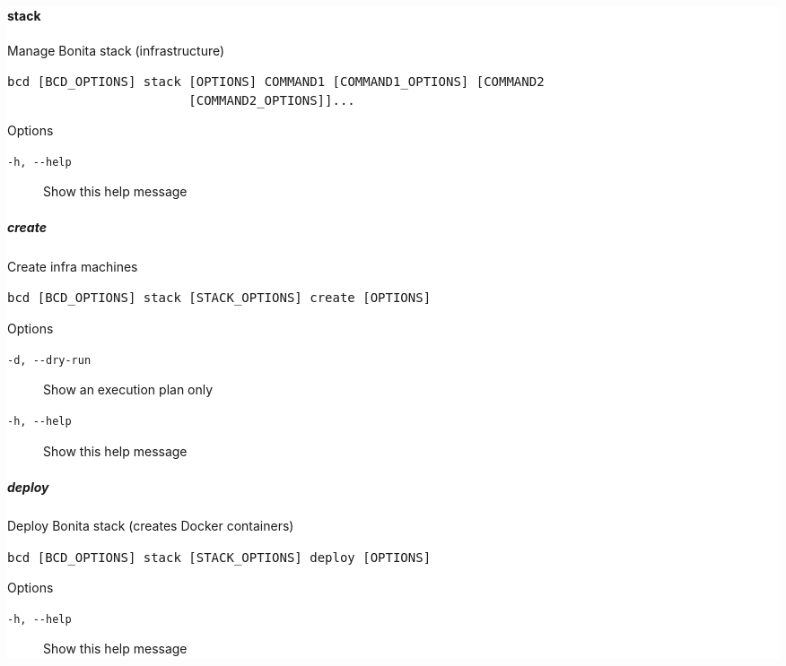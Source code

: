 </div>
</div>
<div class="section" id="bcd-stack">
<h4>stack</h4>
<p>Manage Bonita stack (infrastructure)</p>
<div class="highlight-shell notranslate"><div class="highlight"><pre><span></span>bcd <span class="o">[</span>BCD_OPTIONS<span class="o">]</span> stack <span class="o">[</span>OPTIONS<span class="o">]</span> COMMAND1 <span class="o">[</span>COMMAND1_OPTIONS<span class="o">]</span> <span class="o">[</span>COMMAND2
                        <span class="o">[</span>COMMAND2_OPTIONS<span class="o">]]</span>...
</pre></div>
</div>
<p class="rubric">Options</p>
<dl class="option">
<dt id="cmdoption-bcd-stack-h">
<code class="descname">-h</code><code class="descclassname"></code><code class="descclassname">, </code><code class="descname">--help</code><code class="descclassname"></code></dt>
<dd><p>Show this help message</p>
</dd></dl>

<div class="section" id="bcd-bcd-options-stack-create">
<h5>create</h5>
<p>Create infra machines</p>
<div class="highlight-shell notranslate"><div class="highlight"><pre><span></span>bcd <span class="o">[</span>BCD_OPTIONS<span class="o">]</span> stack <span class="o">[</span>STACK_OPTIONS<span class="o">]</span> create <span class="o">[</span>OPTIONS<span class="o">]</span>
</pre></div>
</div>
<p class="rubric">Options</p>
<dl class="option">
<dt id="cmdoption-bcd-bcd-options-stack-create-d">
<code class="descname">-d</code><code class="descclassname"></code><code class="descclassname">, </code><code class="descname">--dry-run</code><code class="descclassname"></code></dt>
<dd><p>Show an execution plan only</p>
</dd></dl>

<dl class="option">
<dt id="cmdoption-bcd-bcd-options-stack-create-h">
<code class="descname">-h</code><code class="descclassname"></code><code class="descclassname">, </code><code class="descname">--help</code><code class="descclassname"></code></dt>
<dd><p>Show this help message</p>
</dd></dl>

</div>
<div class="section" id="bcd-bcd-options-stack-deploy">
<h5>deploy</h5>
<p>Deploy Bonita stack (creates Docker containers)</p>
<div class="highlight-shell notranslate"><div class="highlight"><pre><span></span>bcd <span class="o">[</span>BCD_OPTIONS<span class="o">]</span> stack <span class="o">[</span>STACK_OPTIONS<span class="o">]</span> deploy <span class="o">[</span>OPTIONS<span class="o">]</span>
</pre></div>
</div>
<p class="rubric">Options</p>
<dl class="option">
<dt id="cmdoption-bcd-bcd-options-stack-deploy-h">
<code class="descname">-h</code><code class="descclassname"></code><code class="descclassname">, </code><code class="descname">--help</code><code class="descclassname"></code></dt>
<dd><p>Show this help message</p>
</dd></dl>
